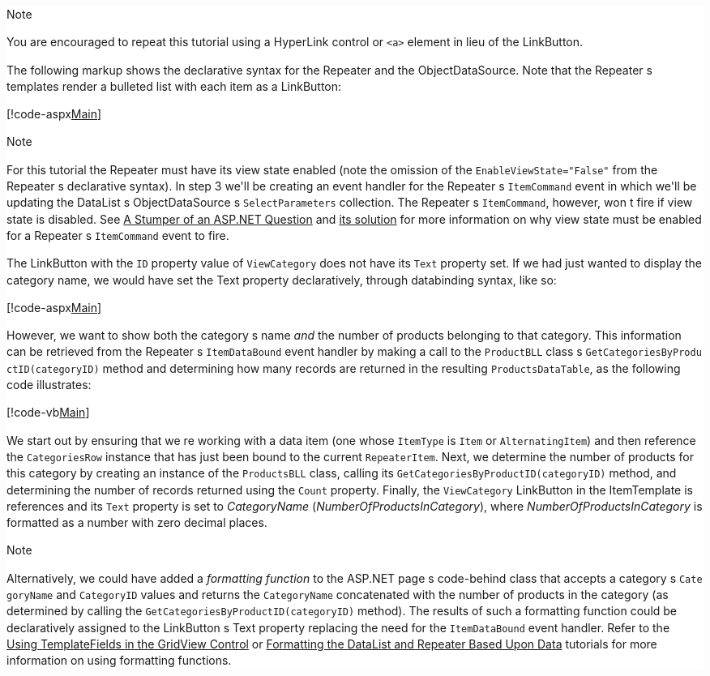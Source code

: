 > [!NOTE]
> You are encouraged to repeat this tutorial using a HyperLink control or `<a>` element in lieu of the LinkButton.


The following markup shows the declarative syntax for the Repeater and the ObjectDataSource. Note that the Repeater s templates render a bulleted list with each item as a LinkButton:


[!code-aspx[Main](master-detail-using-a-bulleted-list-of-master-records-with-a-details-datalist-vb/samples/sample4.aspx)]

> [!NOTE]
> For this tutorial the Repeater must have its view state enabled (note the omission of the `EnableViewState="False"` from the Repeater s declarative syntax). In step 3 we'll be creating an event handler for the Repeater s `ItemCommand` event in which we'll be updating the DataList s ObjectDataSource s `SelectParameters` collection. The Repeater s `ItemCommand`, however, won t fire if view state is disabled. See [A Stumper of an ASP.NET Question](http://scottonwriting.net/sowblog/posts/1263.aspx) and [its solution](http://scottonwriting.net/sowBlog/posts/1268.aspx) for more information on why view state must be enabled for a Repeater s `ItemCommand` event to fire.


The LinkButton with the `ID` property value of `ViewCategory` does not have its `Text` property set. If we had just wanted to display the category name, we would have set the Text property declaratively, through databinding syntax, like so:


[!code-aspx[Main](master-detail-using-a-bulleted-list-of-master-records-with-a-details-datalist-vb/samples/sample5.aspx)]

However, we want to show both the category s name *and* the number of products belonging to that category. This information can be retrieved from the Repeater s `ItemDataBound` event handler by making a call to the `ProductBLL` class s `GetCategoriesByProductID(categoryID)` method and determining how many records are returned in the resulting `ProductsDataTable`, as the following code illustrates:


[!code-vb[Main](master-detail-using-a-bulleted-list-of-master-records-with-a-details-datalist-vb/samples/sample6.vb)]

We start out by ensuring that we re working with a data item (one whose `ItemType` is `Item` or `AlternatingItem`) and then reference the `CategoriesRow` instance that has just been bound to the current `RepeaterItem`. Next, we determine the number of products for this category by creating an instance of the `ProductsBLL` class, calling its `GetCategoriesByProductID(categoryID)` method, and determining the number of records returned using the `Count` property. Finally, the `ViewCategory` LinkButton in the ItemTemplate is references and its `Text` property is set to *CategoryName* (*NumberOfProductsInCategory*), where *NumberOfProductsInCategory* is formatted as a number with zero decimal places.

> [!NOTE]
> Alternatively, we could have added a *formatting function* to the ASP.NET page s code-behind class that accepts a category s `CategoryName` and `CategoryID` values and returns the `CategoryName` concatenated with the number of products in the category (as determined by calling the `GetCategoriesByProductID(categoryID)` method). The results of such a formatting function could be declaratively assigned to the LinkButton s Text property replacing the need for the `ItemDataBound` event handler. Refer to the [Using TemplateFields in the GridView Control](../custom-formatting/using-templatefields-in-the-gridview-control-vb.md) or [Formatting the DataList and Repeater Based Upon Data](../displaying-data-with-the-datalist-and-repeater/formatting-the-datalist-and-repeater-based-upon-data-vb.md) tutorials for more information on using formatting functions.
